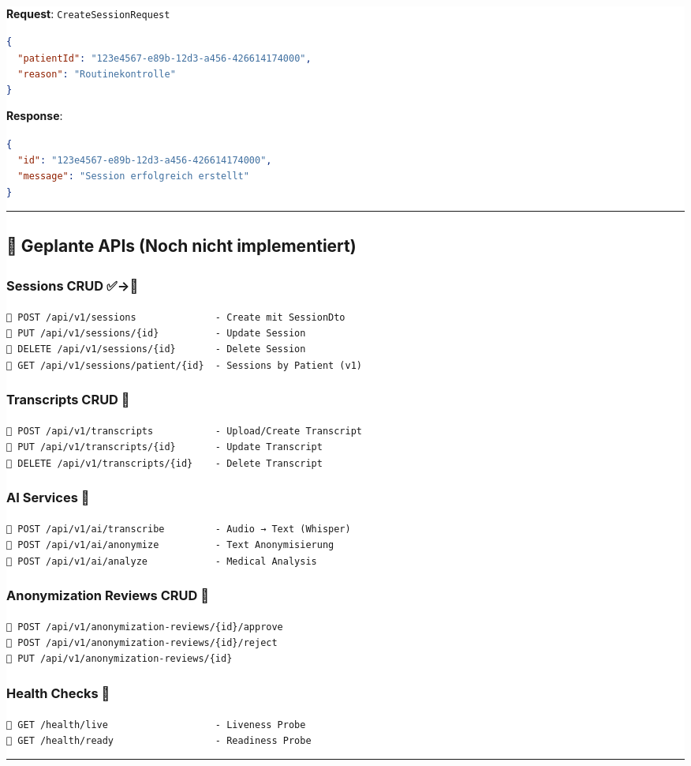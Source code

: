 **Request**: `CreateSessionRequest`
```json
{
  "patientId": "123e4567-e89b-12d3-a456-426614174000",
  "reason": "Routinekontrolle"
}
```

**Response**:
```json
{
  "id": "123e4567-e89b-12d3-a456-426614174000",
  "message": "Session erfolgreich erstellt"
}
```

---

## 🚧 Geplante APIs (Noch nicht implementiert)

### Sessions CRUD ✅→🚧
```
🚧 POST /api/v1/sessions              - Create mit SessionDto
🚧 PUT /api/v1/sessions/{id}          - Update Session
🚧 DELETE /api/v1/sessions/{id}       - Delete Session
🚧 GET /api/v1/sessions/patient/{id}  - Sessions by Patient (v1)
```

### Transcripts CRUD 🚧
```
🚧 POST /api/v1/transcripts           - Upload/Create Transcript
🚧 PUT /api/v1/transcripts/{id}       - Update Transcript
🚧 DELETE /api/v1/transcripts/{id}    - Delete Transcript
```

### AI Services 🚧
```
🚧 POST /api/v1/ai/transcribe         - Audio → Text (Whisper)
🚧 POST /api/v1/ai/anonymize          - Text Anonymisierung
🚧 POST /api/v1/ai/analyze            - Medical Analysis
```

### Anonymization Reviews CRUD 🚧
```
🚧 POST /api/v1/anonymization-reviews/{id}/approve
🚧 POST /api/v1/anonymization-reviews/{id}/reject
🚧 PUT /api/v1/anonymization-reviews/{id}
```

### Health Checks 🚧
```
🚧 GET /health/live                   - Liveness Probe
🚧 GET /health/ready                  - Readiness Probe
```

---
